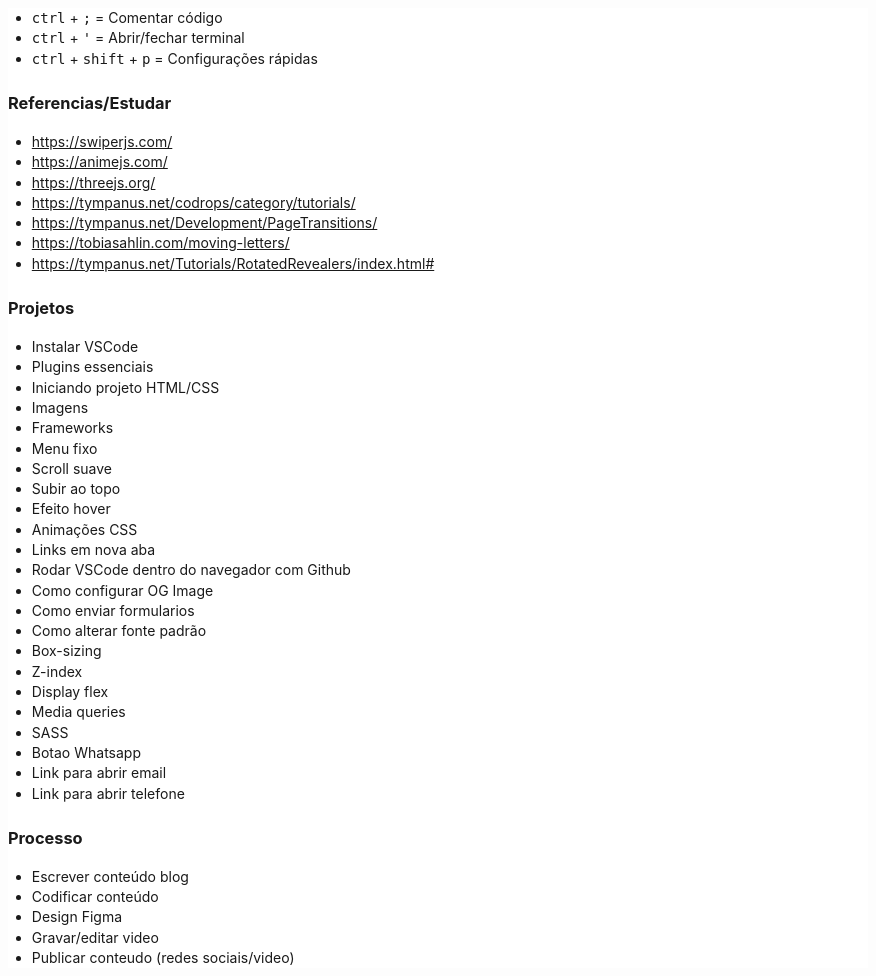 - <kbd>ctrl</kbd> + <kbd>;</kbd> = Comentar código
- <kbd>ctrl</kbd> + <kbd>'</kbd> = Abrir/fechar terminal
- <kbd>ctrl</kbd> + <kbd>shift</kbd> + <kbd>p</kbd> = Configurações rápidas

### Referencias/Estudar

- https://swiperjs.com/
- https://animejs.com/
- https://threejs.org/
- https://tympanus.net/codrops/category/tutorials/
- https://tympanus.net/Development/PageTransitions/
- https://tobiasahlin.com/moving-letters/
- https://tympanus.net/Tutorials/RotatedRevealers/index.html#

### Projetos
- Instalar VSCode
- Plugins essenciais
- Iniciando projeto HTML/CSS
- Imagens
- Frameworks
- Menu fixo
- Scroll suave
- Subir ao topo
- Efeito hover
- Animações CSS
- Links em nova aba
- Rodar VSCode dentro do navegador com Github
- Como configurar OG Image
- Como enviar formularios
- Como alterar fonte padrão
- Box-sizing
- Z-index
- Display flex
- Media queries
- SASS
- Botao Whatsapp
- Link para abrir email
- Link para abrir telefone

### Processo
- Escrever conteúdo blog
- Codificar conteúdo
- Design Figma
- Gravar/editar video
- Publicar conteudo (redes sociais/video)

